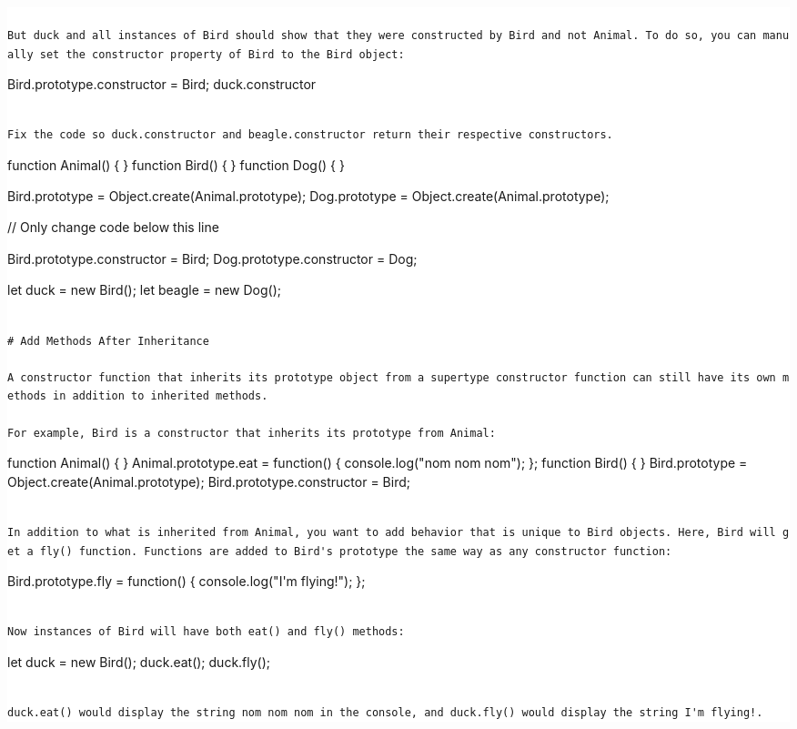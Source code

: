```

But duck and all instances of Bird should show that they were constructed by Bird and not Animal. To do so, you can manually set the constructor property of Bird to the Bird object:

```
Bird.prototype.constructor = Bird;
duck.constructor
```

Fix the code so duck.constructor and beagle.constructor return their respective constructors.

```
function Animal() { }
function Bird() { }
function Dog() { }

Bird.prototype = Object.create(Animal.prototype);
Dog.prototype = Object.create(Animal.prototype);

// Only change code below this line

Bird.prototype.constructor = Bird;
Dog.prototype.constructor = Dog;

let duck = new Bird();
let beagle = new Dog();
```

# Add Methods After Inheritance

A constructor function that inherits its prototype object from a supertype constructor function can still have its own methods in addition to inherited methods.

For example, Bird is a constructor that inherits its prototype from Animal:

```
function Animal() { }
Animal.prototype.eat = function() {
  console.log("nom nom nom");
};
function Bird() { }
Bird.prototype = Object.create(Animal.prototype);
Bird.prototype.constructor = Bird;
```

In addition to what is inherited from Animal, you want to add behavior that is unique to Bird objects. Here, Bird will get a fly() function. Functions are added to Bird's prototype the same way as any constructor function:

```
Bird.prototype.fly = function() {
  console.log("I'm flying!");
};
```

Now instances of Bird will have both eat() and fly() methods:

```
let duck = new Bird();
duck.eat();
duck.fly();
```

duck.eat() would display the string nom nom nom in the console, and duck.fly() would display the string I'm flying!.

```